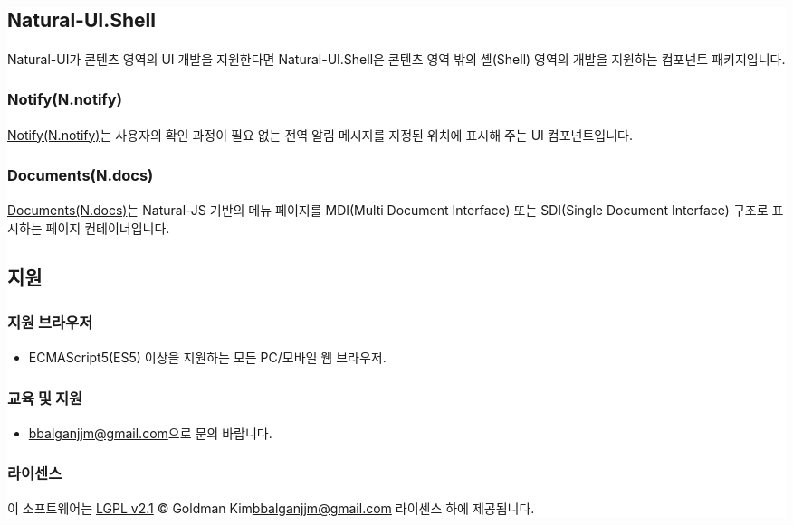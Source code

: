 ## Natural-UI.Shell

Natural-UI가 콘텐츠 영역의 UI 개발을 지원한다면 Natural-UI.Shell은 콘텐츠 영역 밖의 셸(Shell) 영역의 개발을 지원하는 컴포넌트 패키지입니다.

### Notify(N.notify)

[Notify(N.notify)](html/naturaljs/refr/refr0501.html)는 사용자의 확인 과정이 필요 없는 전역 알림 메시지를 지정된 위치에 표시해 주는 UI 컴포넌트입니다.

### Documents(N.docs)

[Documents(N.docs)](html/naturaljs/refr/refr0502.html)는 Natural-JS 기반의 메뉴 페이지를 MDI(Multi Document Interface) 또는 SDI(Single Document Interface) 구조로 표시하는 페이지 컨테이너입니다.

## 지원

### 지원 브라우저

* ECMAScript5(ES5) 이상을 지원하는 모든 PC/모바일 웹 브라우저.

### 교육 및 지원

* <bbalganjjm@gmail.com>으로 문의 바랍니다.

### 라이센스
이 소프트웨어는 [LGPL v2.1](https://github.com/bbalganjjm/natural_js/blob/master/LICENSE) © Goldman Kim<bbalganjjm@gmail.com> 라이센스 하에 제공됩니다.
